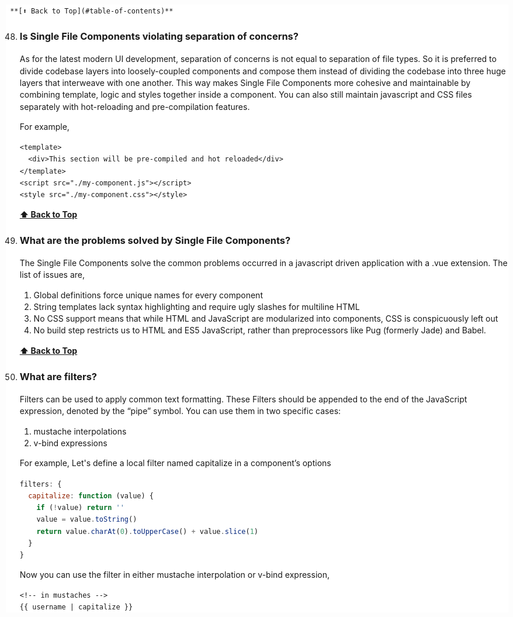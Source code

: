      **[⬆ Back to Top](#table-of-contents)**

48.  ### Is Single File Components violating separation of concerns?
     As for the latest modern UI development, separation of concerns is not equal to separation of file types. So it is preferred to divide codebase layers into loosely-coupled components and compose them instead of dividing the codebase into three huge layers that interweave with one another. This way makes Single File Components more cohesive and maintainable by combining template, logic and styles together inside a component.
     You can also still maintain javascript and CSS files separately with hot-reloading and pre-compilation features.

     For example,
     ```vue
     <template>
       <div>This section will be pre-compiled and hot reloaded</div>
     </template>
     <script src="./my-component.js"></script>
     <style src="./my-component.css"></style>
     ```

     **[⬆ Back to Top](#table-of-contents)**

49.  ### What are the problems solved by Single File Components?
     The Single File Components solve the common problems occurred in a javascript driven application with a .vue extension. The list of issues are,
     1. Global definitions force unique names for every component
     2. String templates lack syntax highlighting and require ugly slashes for multiline HTML
     3. No CSS support means that while HTML and JavaScript are modularized into components, CSS is conspicuously left out
     4. No build step restricts us to HTML and ES5 JavaScript, rather than preprocessors like Pug (formerly Jade) and Babel.

     **[⬆ Back to Top](#table-of-contents)**

50.  ### What are filters?
     Filters can be used to apply common text formatting. These Filters should be appended to the end of the JavaScript expression, denoted by the “pipe” symbol. You can use them in two specific cases:
     1. mustache interpolations
     2. v-bind expressions

     For example, Let's define a local filter named capitalize in a component’s options
     ```javascript
     filters: {
       capitalize: function (value) {
         if (!value) return ''
         value = value.toString()
         return value.charAt(0).toUpperCase() + value.slice(1)
       }
     }
     ```
     Now you can use the filter in either mustache interpolation or v-bind expression,
     ```vue
     <!-- in mustaches -->
     {{ username | capitalize }}

